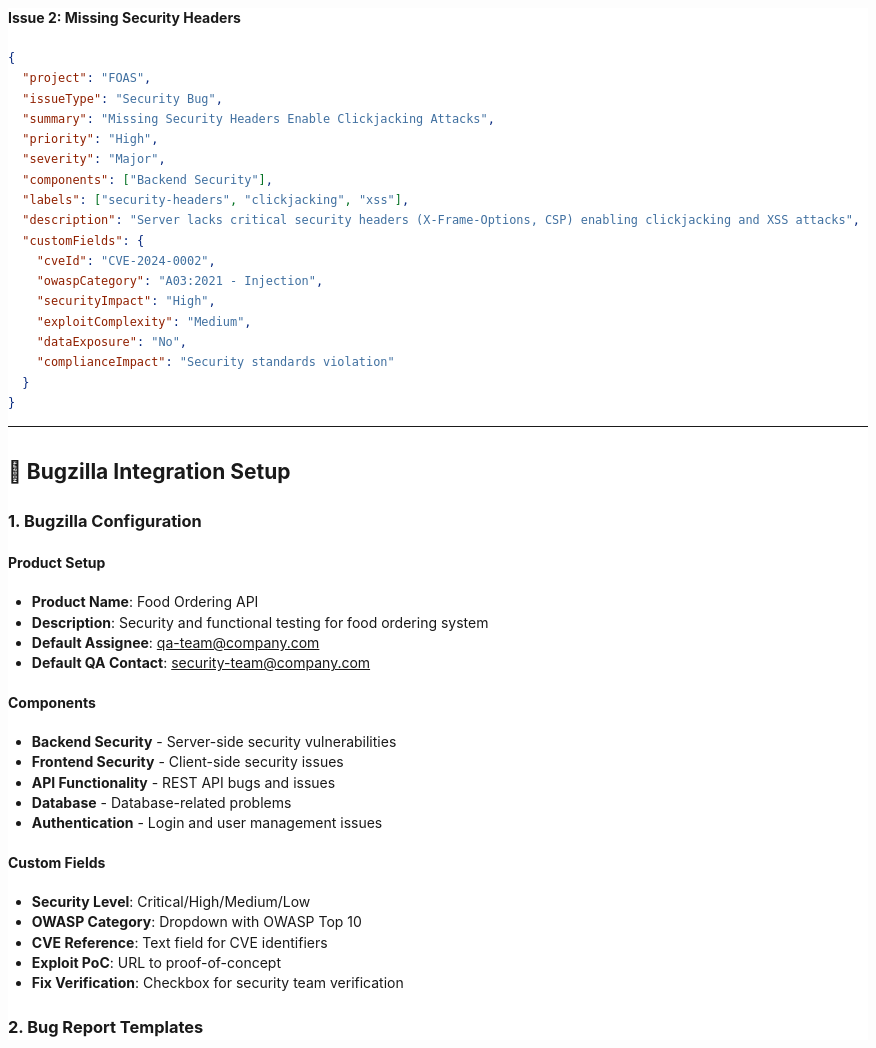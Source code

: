 #### Issue 2: Missing Security Headers
```json
{
  "project": "FOAS",
  "issueType": "Security Bug", 
  "summary": "Missing Security Headers Enable Clickjacking Attacks",
  "priority": "High",
  "severity": "Major",
  "components": ["Backend Security"],
  "labels": ["security-headers", "clickjacking", "xss"],
  "description": "Server lacks critical security headers (X-Frame-Options, CSP) enabling clickjacking and XSS attacks",
  "customFields": {
    "cveId": "CVE-2024-0002",
    "owaspCategory": "A03:2021 - Injection",
    "securityImpact": "High",
    "exploitComplexity": "Medium",
    "dataExposure": "No",
    "complianceImpact": "Security standards violation"
  }
}
```

---

## 🐛 Bugzilla Integration Setup

### 1. Bugzilla Configuration

#### Product Setup
- **Product Name**: Food Ordering API
- **Description**: Security and functional testing for food ordering system
- **Default Assignee**: qa-team@company.com
- **Default QA Contact**: security-team@company.com

#### Components
- **Backend Security** - Server-side security vulnerabilities
- **Frontend Security** - Client-side security issues
- **API Functionality** - REST API bugs and issues
- **Database** - Database-related problems
- **Authentication** - Login and user management issues

#### Custom Fields
- **Security Level**: Critical/High/Medium/Low  
- **OWASP Category**: Dropdown with OWASP Top 10
- **CVE Reference**: Text field for CVE identifiers
- **Exploit PoC**: URL to proof-of-concept
- **Fix Verification**: Checkbox for security team verification

### 2. Bug Report Templates
